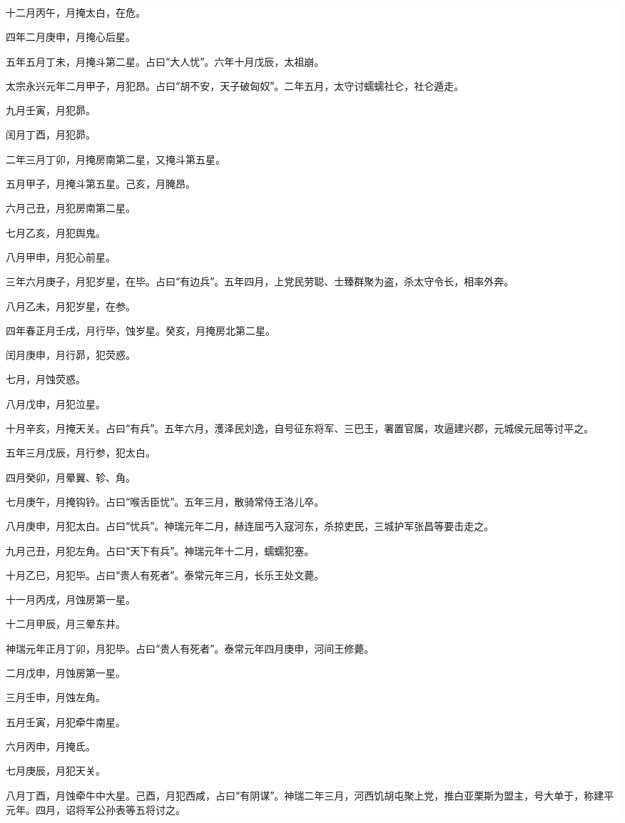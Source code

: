 十二月丙午，月掩太白，在危。

四年二月庚申，月掩心后星。

五年五月丁未，月掩斗第二星。占曰“大人忧”。六年十月戊辰，太祖崩。

太宗永兴元年二月甲子，月犯昂。占曰“胡不安，天子破匈奴”。二年五月，太守讨蠕蠕社仑，社仑遁走。

九月壬寅，月犯昴。

闰月丁酉，月犯昴。

二年三月丁卯，月掩房南第二星，又掩斗第五星。

五月甲子，月掩斗第五星。己亥，月腌昂。

六月己丑，月犯房南第二星。

七月乙亥，月犯舆鬼。

八月甲申，月犯心前星。

三年六月庚子，月犯岁星，在毕。占曰“有边兵”。五年四月，上党民劳聪、士臻群聚为盗，杀太守令长，相率外奔。

八月乙未，月犯岁星，在参。

四年春正月壬戌，月行毕，蚀岁星。癸亥，月掩房北第二星。

闰月庚申，月行昴，犯荧惑。

七月，月蚀荧惑。

八月戊申，月犯泣星。

十月辛亥，月掩天关。占曰“有兵”。五年六月，濩泽民刘逸，自号征东将军、三巴王，署置官属，攻逼建兴郡，元城侯元屈等讨平之。

五年三月戊辰，月行参，犯太白。

四月癸卯，月晕翼、轸、角。

七月庚午，月掩钩钤。占曰“喉舌臣忧”。五年三月，散骑常侍王洛儿卒。

八月庚申，月犯太白。占曰“忧兵”。神瑞元年二月，赫连屈丐入寇河东，杀掠吏民，三城护军张昌等要击走之。

九月己丑，月犯左角。占曰“天下有兵”。神瑞元年十二月，蠕蠕犯塞。

十月乙巳，月犯毕。占曰“贵人有死者”。泰常元年三月，长乐王处文薨。

十一月丙戌，月蚀房第一星。

十二月甲辰，月三晕东井。

神瑞元年正月丁卯，月犯毕。占曰“贵人有死者”。泰常元年四月庚申，河间王修薨。

二月戊申，月蚀房第一星。

三月壬申，月蚀左角。

五月壬寅，月犯牵牛南星。

六月丙申，月掩氐。

七月庚辰，月犯天关。

八月丁酉，月蚀牵牛中大星。己酉，月犯西咸，占曰“有阴谋”。神瑞二年三月，河西饥胡屯聚上党，推白亚栗斯为盟主，号大单于，称建平元年。四月，诏将军公孙表等五将讨之。
